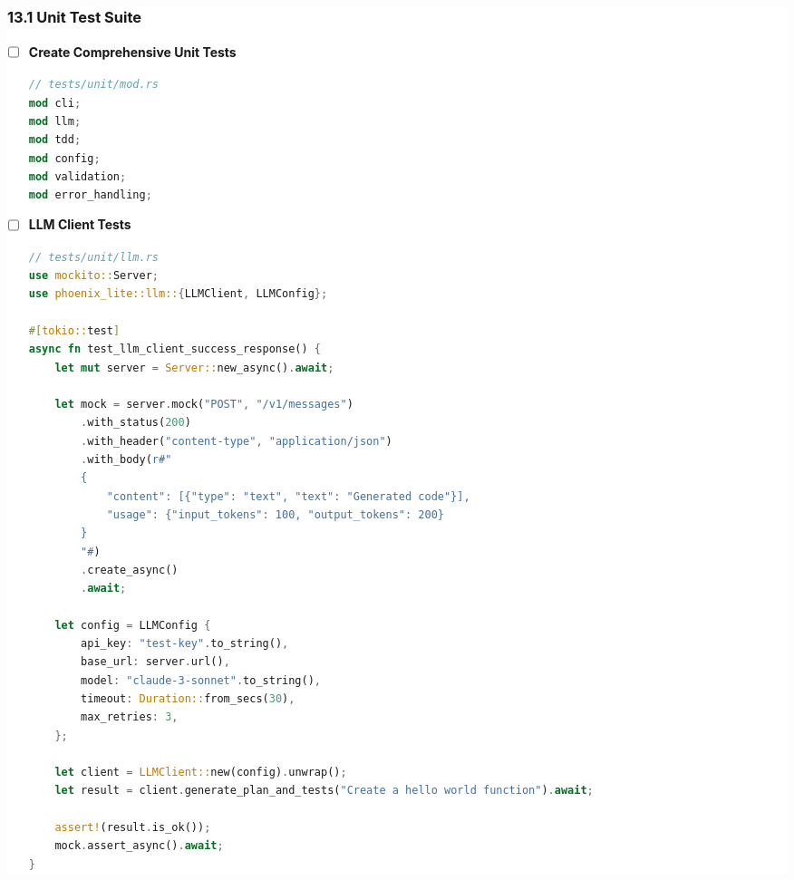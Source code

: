 ### 13.1 Unit Test Suite

- [ ] **Create Comprehensive Unit Tests**

  ```rust
  // tests/unit/mod.rs
  mod cli;
  mod llm;
  mod tdd;
  mod config;
  mod validation;
  mod error_handling;
  ```

- [ ] **LLM Client Tests**

  ```rust
  // tests/unit/llm.rs
  use mockito::Server;
  use phoenix_lite::llm::{LLMClient, LLMConfig};
  
  #[tokio::test]
  async fn test_llm_client_success_response() {
      let mut server = Server::new_async().await;
      
      let mock = server.mock("POST", "/v1/messages")
          .with_status(200)
          .with_header("content-type", "application/json")
          .with_body(r#"
          {
              "content": [{"type": "text", "text": "Generated code"}],
              "usage": {"input_tokens": 100, "output_tokens": 200}
          }
          "#)
          .create_async()
          .await;
      
      let config = LLMConfig {
          api_key: "test-key".to_string(),
          base_url: server.url(),
          model: "claude-3-sonnet".to_string(),
          timeout: Duration::from_secs(30),
          max_retries: 3,
      };
      
      let client = LLMClient::new(config).unwrap();
      let result = client.generate_plan_and_tests("Create a hello world function").await;
      
      assert!(result.is_ok());
      mock.assert_async().await;
  }
  ```
